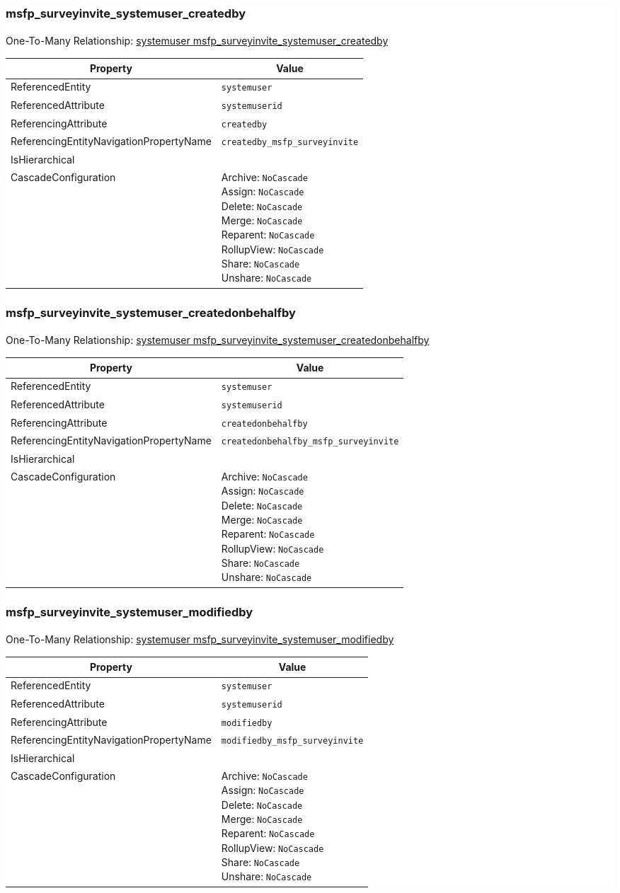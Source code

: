 ### <a name="BKMK_msfp_surveyinvite_systemuser_createdby"></a> msfp_surveyinvite_systemuser_createdby

One-To-Many Relationship: [systemuser msfp_surveyinvite_systemuser_createdby](systemuser.md#BKMK_msfp_surveyinvite_systemuser_createdby)

|Property|Value|
|---|---|
|ReferencedEntity|`systemuser`|
|ReferencedAttribute|`systemuserid`|
|ReferencingAttribute|`createdby`|
|ReferencingEntityNavigationPropertyName|`createdby_msfp_surveyinvite`|
|IsHierarchical||
|CascadeConfiguration|Archive: `NoCascade`<br />Assign: `NoCascade`<br />Delete: `NoCascade`<br />Merge: `NoCascade`<br />Reparent: `NoCascade`<br />RollupView: `NoCascade`<br />Share: `NoCascade`<br />Unshare: `NoCascade`|

### <a name="BKMK_msfp_surveyinvite_systemuser_createdonbehalfby"></a> msfp_surveyinvite_systemuser_createdonbehalfby

One-To-Many Relationship: [systemuser msfp_surveyinvite_systemuser_createdonbehalfby](systemuser.md#BKMK_msfp_surveyinvite_systemuser_createdonbehalfby)

|Property|Value|
|---|---|
|ReferencedEntity|`systemuser`|
|ReferencedAttribute|`systemuserid`|
|ReferencingAttribute|`createdonbehalfby`|
|ReferencingEntityNavigationPropertyName|`createdonbehalfby_msfp_surveyinvite`|
|IsHierarchical||
|CascadeConfiguration|Archive: `NoCascade`<br />Assign: `NoCascade`<br />Delete: `NoCascade`<br />Merge: `NoCascade`<br />Reparent: `NoCascade`<br />RollupView: `NoCascade`<br />Share: `NoCascade`<br />Unshare: `NoCascade`|

### <a name="BKMK_msfp_surveyinvite_systemuser_modifiedby"></a> msfp_surveyinvite_systemuser_modifiedby

One-To-Many Relationship: [systemuser msfp_surveyinvite_systemuser_modifiedby](systemuser.md#BKMK_msfp_surveyinvite_systemuser_modifiedby)

|Property|Value|
|---|---|
|ReferencedEntity|`systemuser`|
|ReferencedAttribute|`systemuserid`|
|ReferencingAttribute|`modifiedby`|
|ReferencingEntityNavigationPropertyName|`modifiedby_msfp_surveyinvite`|
|IsHierarchical||
|CascadeConfiguration|Archive: `NoCascade`<br />Assign: `NoCascade`<br />Delete: `NoCascade`<br />Merge: `NoCascade`<br />Reparent: `NoCascade`<br />RollupView: `NoCascade`<br />Share: `NoCascade`<br />Unshare: `NoCascade`|
